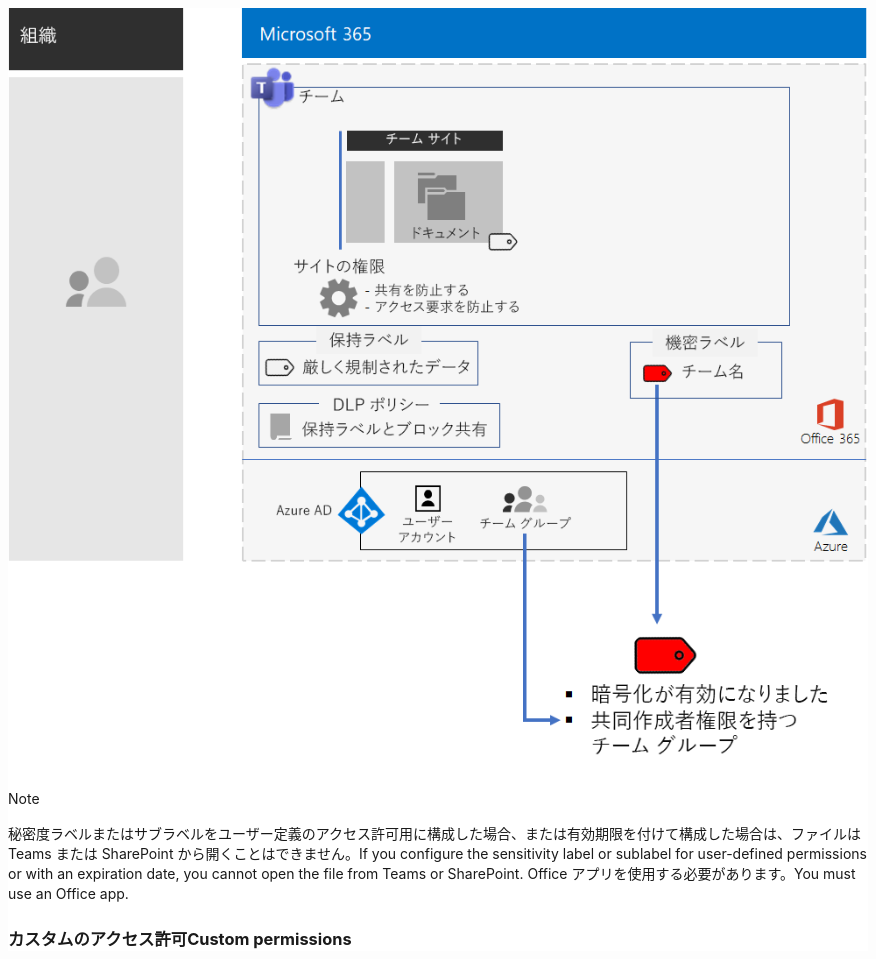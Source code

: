 ![チーム グループとラベルのアクセス許可の関係](./media/secure-teams-highly-regulated-data-scenario/secure-team-label-permissions.png)


>[!Note]
><span data-ttu-id="106a0-184">秘密度ラベルまたはサブラベルをユーザー定義のアクセス許可用に構成した場合、または有効期限を付けて構成した場合は、ファイルは Teams または SharePoint から開くことはできません。</span><span class="sxs-lookup"><span data-stu-id="106a0-184">If you configure the sensitivity label or sublabel for user-defined permissions or with an expiration date, you cannot open the file from Teams or SharePoint.</span></span> <span data-ttu-id="106a0-185">Office アプリを使用する必要があります。</span><span class="sxs-lookup"><span data-stu-id="106a0-185">You must use an Office app.</span></span>
>

### <a name="custom-permissions"></a><span data-ttu-id="106a0-186">カスタムのアクセス許可</span><span class="sxs-lookup"><span data-stu-id="106a0-186">Custom permissions</span></span>
